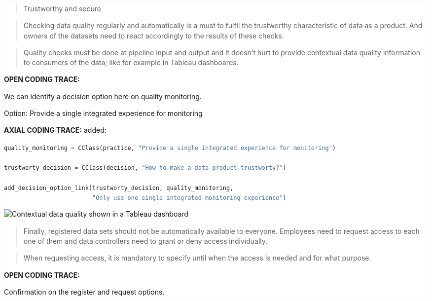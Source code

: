 > Trustworthy and secure

> Checking data quality regularly and automatically is a must to fulfil the trustworthy characteristic of data as a product. And owners of the datasets need to react accordingly to the results of these checks.

> Quality checks must be done at pipeline input and output and it doesn’t hurt to provide contextual data quality information to consumers of the data; like for example in Tableau dashboards.


**OPEN CODING TRACE:**

We can identify a decision option here on quality monitoring. 

Option: Provide a single integrated experience for monitoring


**AXIAL CODING TRACE:**
added:
``` python
quality_monitoring = CClass(practice, "Provide a single integrated experience for monitoring")

trustworty_decision = CClass(decision, "How to make a data product trustworty?")

add_decision_option_link(trustworty_decision, quality_monitoring,
                         "Only use one single integrated monitoring experience")
```

![Contextual data quality shown in a Tableau dashboard](https://miro.medium.com/max/720/0*QmDTqEAP74YNFYr8)

> Finally, registered data sets should not be automatically available to everyone. Employees need to request access to each one of them and data controllers need to grant or deny access individually.

> When requesting access, it is mandatory to specify until when the access is needed and for what purpose.

**OPEN CODING TRACE:**

Confirmation on the register and request options.

